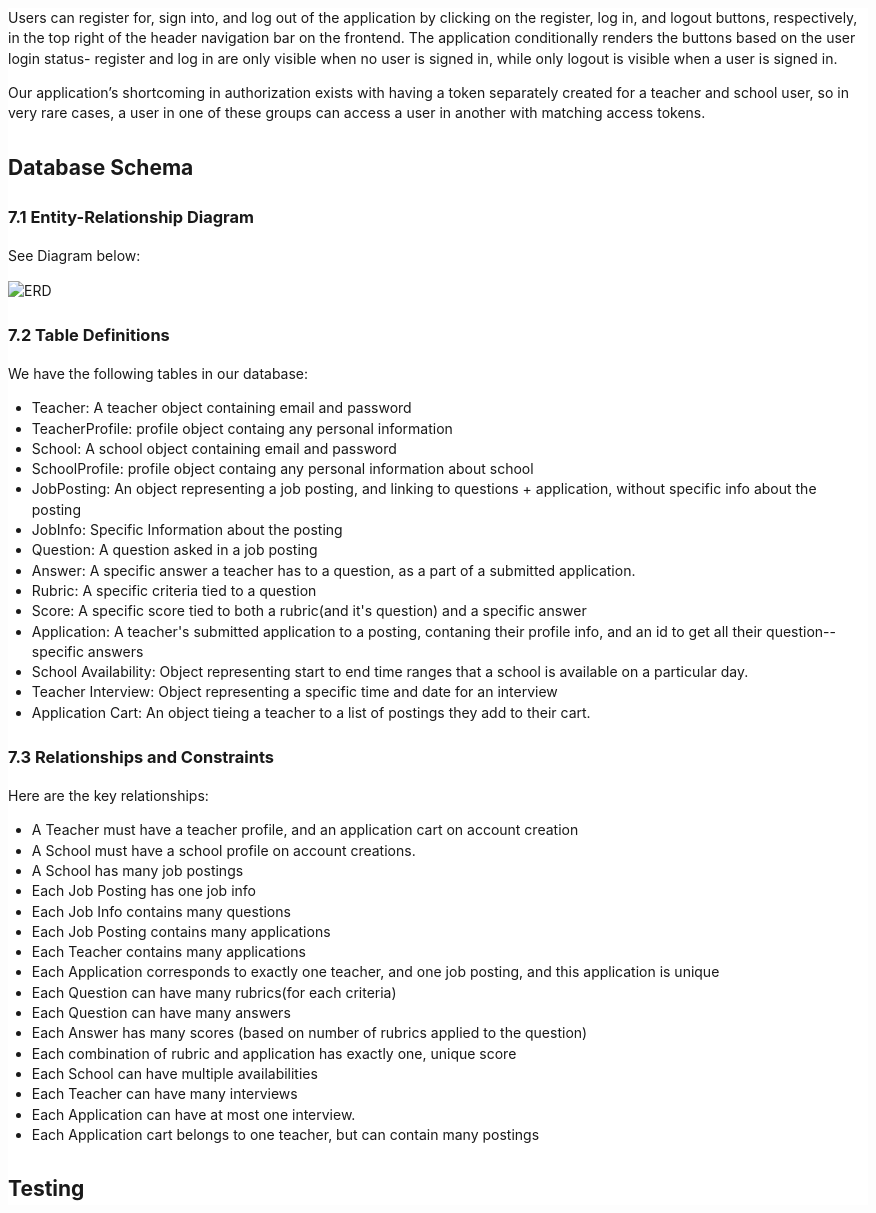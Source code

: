 Users can register for, sign into, and log out of the application by clicking on the register, log in, and logout buttons, respectively, in the top right of the header navigation bar on the frontend. The application conditionally renders the buttons based on the user login status- register and log in are only visible when no user is signed in, while only logout is visible when a user is signed in.

Our application’s shortcoming in authorization exists with having a token separately created for a teacher and school user, so in very rare cases, a user in one of these groups can access a user in another with matching access tokens.

## Database Schema

### 7.1 Entity-Relationship Diagram
See Diagram below:


<img width="548" alt="ERD" src="https://github.com/cs421sp24-homework/project-team-10/assets/123839928/aeeaad84-aa7b-499a-80c7-541edfd19754">



### 7.2 Table Definitions
We have the following tables in our database:
- Teacher: A teacher object containing email and password
- TeacherProfile: profile object containg any personal information 
- School: A school object containing email and password
- SchoolProfile: profile object containg any personal information about school
- JobPosting: An object representing a job posting, and linking to questions + application, without specific info about the posting
- JobInfo: Specific Information about the posting
- Question: A question asked in a job posting
- Answer: A specific answer a teacher has to a question, as a part of a submitted application.
- Rubric: A specific criteria tied to a question
- Score: A specific score tied to both a rubric(and it's question) and a specific answer
- Application: A teacher's submitted application to a posting, contaning their profile info, and an id to get all their question-- specific answers
- School Availability: Object representing start to end time ranges that a school is available on a particular day.
- Teacher Interview: Object representing a specific time and date for an interview
- Application Cart: An object tieing a teacher to a list of postings they add to their cart.
### 7.3 Relationships and Constraints
Here are the key relationships:
- A Teacher must have a teacher profile, and an application cart on account creation
- A School must have a school profile on account creations.
- A School has many job postings
- Each Job Posting has one job info
- Each Job Info contains many questions
- Each Job Posting contains many applications
- Each Teacher contains many applications
- Each Application corresponds to exactly one teacher, and one job posting, and this application is unique
- Each Question can have many rubrics(for each criteria)
- Each Question can have many answers
- Each Answer has many scores (based on number of rubrics applied to the question)
- Each combination of rubric and application has exactly one, unique score
- Each School can have multiple availabilities
- Each Teacher can have many interviews
- Each Application can have at most one interview.
- Each Application cart belongs to one teacher, but can contain many postings
## Testing
